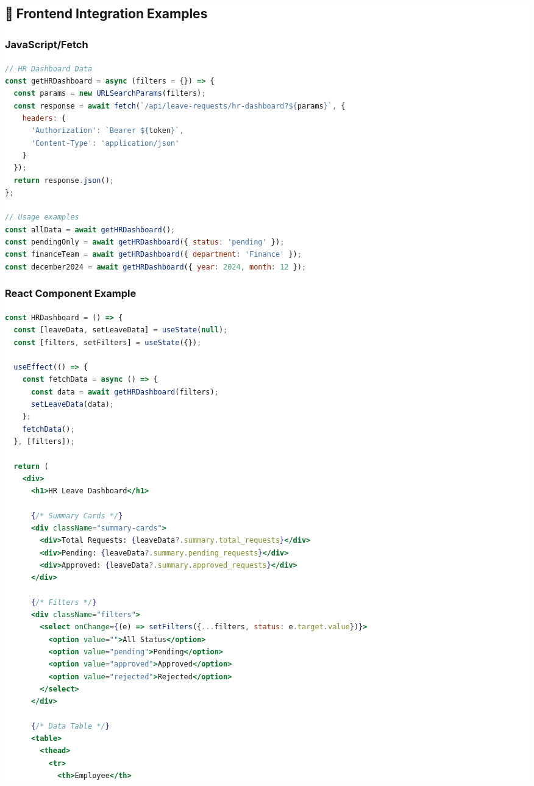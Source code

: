 ## 🚀 Frontend Integration Examples

### **JavaScript/Fetch**
```javascript
// HR Dashboard Data
const getHRDashboard = async (filters = {}) => {
  const params = new URLSearchParams(filters);
  const response = await fetch(`/api/leave-requests/hr-dashboard?${params}`, {
    headers: {
      'Authorization': `Bearer ${token}`,
      'Content-Type': 'application/json'
    }
  });
  return response.json();
};

// Usage examples
const allData = await getHRDashboard();
const pendingOnly = await getHRDashboard({ status: 'pending' });
const financeTeam = await getHRDashboard({ department: 'Finance' });
const december2024 = await getHRDashboard({ year: 2024, month: 12 });
```

### **React Component Example**
```jsx
const HRDashboard = () => {
  const [leaveData, setLeaveData] = useState(null);
  const [filters, setFilters] = useState({});
  
  useEffect(() => {
    const fetchData = async () => {
      const data = await getHRDashboard(filters);
      setLeaveData(data);
    };
    fetchData();
  }, [filters]);
  
  return (
    <div>
      <h1>HR Leave Dashboard</h1>
      
      {/* Summary Cards */}
      <div className="summary-cards">
        <div>Total Requests: {leaveData?.summary.total_requests}</div>
        <div>Pending: {leaveData?.summary.pending_requests}</div>
        <div>Approved: {leaveData?.summary.approved_requests}</div>
      </div>
      
      {/* Filters */}
      <div className="filters">
        <select onChange={(e) => setFilters({...filters, status: e.target.value})}>
          <option value="">All Status</option>
          <option value="pending">Pending</option>
          <option value="approved">Approved</option>
          <option value="rejected">Rejected</option>
        </select>
      </div>
      
      {/* Data Table */}
      <table>
        <thead>
          <tr>
            <th>Employee</th>
```